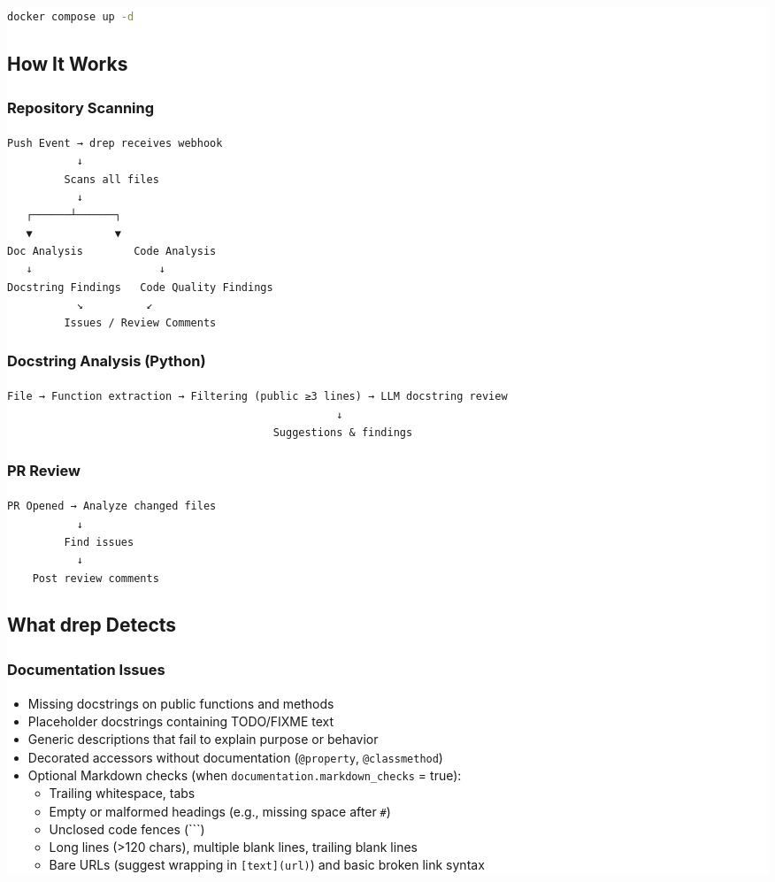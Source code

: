 ```bash
docker compose up -d
```

## How It Works

### Repository Scanning
```
Push Event → drep receives webhook
           ↓
         Scans all files
           ↓
   ┌──────┴──────┐
   ▼             ▼
Doc Analysis        Code Analysis
   ↓                    ↓
Docstring Findings   Code Quality Findings
           ↘          ↙
         Issues / Review Comments
```

### Docstring Analysis (Python)
```
File → Function extraction → Filtering (public ≥3 lines) → LLM docstring review
                                                    ↓
                                          Suggestions & findings
```

### PR Review
```
PR Opened → Analyze changed files
           ↓
         Find issues
           ↓
    Post review comments
```

## What drep Detects

### Documentation Issues
- Missing docstrings on public functions and methods
- Placeholder docstrings containing TODO/FIXME text
- Generic descriptions that fail to explain purpose or behavior
- Decorated accessors without documentation (`@property`, `@classmethod`)
 - Optional Markdown checks (when `documentation.markdown_checks` = true):
   - Trailing whitespace, tabs
   - Empty or malformed headings (e.g., missing space after `#`)
   - Unclosed code fences (```)
   - Long lines (>120 chars), multiple blank lines, trailing blank lines
   - Bare URLs (suggest wrapping in `[text](url)`) and basic broken link syntax
